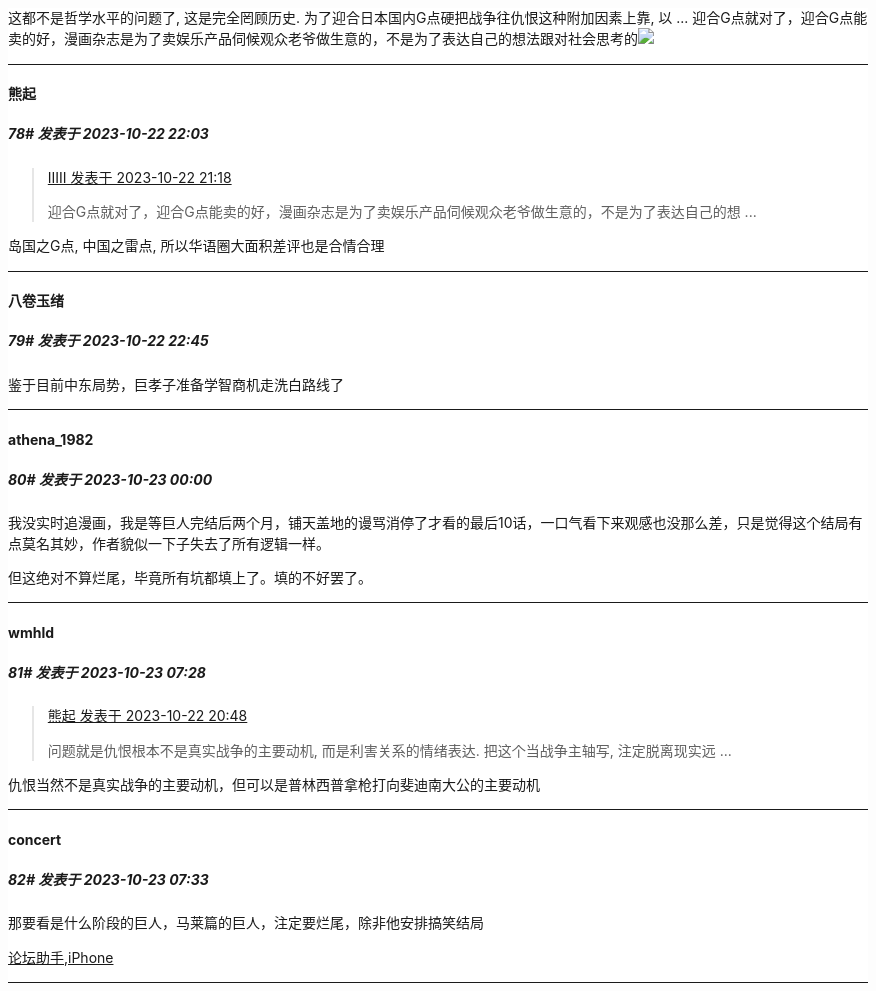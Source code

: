 这都不是哲学水平的问题了, 这是完全罔顾历史. 为了迎合日本国内G点硬把战争往仇恨这种附加因素上靠, 以 ...</blockquote>
迎合G点就对了，迎合G点能卖的好，漫画杂志是为了卖娱乐产品伺候观众老爷做生意的，不是为了表达自己的想法跟对社会思考的<img src="https://static.saraba1st.com/image/smiley/face2017/067.png" referrerpolicy="no-referrer">


*****

####  熊起  
##### 78#       发表于 2023-10-22 22:03

<blockquote><a href="httphttps://bbs.saraba1st.com/2b/forum.php?mod=redirect&amp;goto=findpost&amp;pid=62795801&amp;ptid=2156747" target="_blank">IIIII 发表于 2023-10-22 21:18</a>

迎合G点就对了，迎合G点能卖的好，漫画杂志是为了卖娱乐产品伺候观众老爷做生意的，不是为了表达自己的想 ...</blockquote>
岛国之G点, 中国之雷点, 所以华语圈大面积差评也是合情合理


*****

####  八卷玉绪  
##### 79#       发表于 2023-10-22 22:45

鉴于目前中东局势，巨孝子准备学智商机走洗白路线了


*****

####  athena_1982  
##### 80#       发表于 2023-10-23 00:00

我没实时追漫画，我是等巨人完结后两个月，铺天盖地的谩骂消停了才看的最后10话，一口气看下来观感也没那么差，只是觉得这个结局有点莫名其妙，作者貌似一下子失去了所有逻辑一样。

但这绝对不算烂尾，毕竟所有坑都填上了。填的不好罢了。


*****

####  wmhld  
##### 81#       发表于 2023-10-23 07:28

<blockquote><a href="httphttps://bbs.saraba1st.com/2b/forum.php?mod=redirect&amp;goto=findpost&amp;pid=62795456&amp;ptid=2156747" target="_blank">熊起 发表于 2023-10-22 20:48</a>

问题就是仇恨根本不是真实战争的主要动机, 而是利害关系的情绪表达. 把这个当战争主轴写, 注定脱离现实远 ...</blockquote>
仇恨当然不是真实战争的主要动机，但可以是普林西普拿枪打向斐迪南大公的主要动机


*****

####  concert  
##### 82#       发表于 2023-10-23 07:33

那要看是什么阶段的巨人，马莱篇的巨人，注定要烂尾，除非他安排搞笑结局

[论坛助手,iPhone](https://bbs.saraba1st.com/2b/forum.php?mod=viewthread&amp;tid=2029836)


*****
